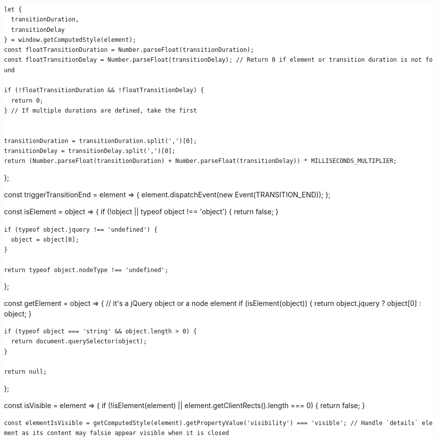
    let {
      transitionDuration,
      transitionDelay
    } = window.getComputedStyle(element);
    const floatTransitionDuration = Number.parseFloat(transitionDuration);
    const floatTransitionDelay = Number.parseFloat(transitionDelay); // Return 0 if element or transition duration is not found

    if (!floatTransitionDuration && !floatTransitionDelay) {
      return 0;
    } // If multiple durations are defined, take the first


    transitionDuration = transitionDuration.split(',')[0];
    transitionDelay = transitionDelay.split(',')[0];
    return (Number.parseFloat(transitionDuration) + Number.parseFloat(transitionDelay)) * MILLISECONDS_MULTIPLIER;
  };

  const triggerTransitionEnd = element => {
    element.dispatchEvent(new Event(TRANSITION_END));
  };

  const isElement = object => {
    if (!object || typeof object !== 'object') {
      return false;
    }

    if (typeof object.jquery !== 'undefined') {
      object = object[0];
    }

    return typeof object.nodeType !== 'undefined';
  };

  const getElement = object => {
    // it's a jQuery object or a node element
    if (isElement(object)) {
      return object.jquery ? object[0] : object;
    }

    if (typeof object === 'string' && object.length > 0) {
      return document.querySelector(object);
    }

    return null;
  };

  const isVisible = element => {
    if (!isElement(element) || element.getClientRects().length === 0) {
      return false;
    }

    const elementIsVisible = getComputedStyle(element).getPropertyValue('visibility') === 'visible'; // Handle `details` element as its content may falsie appear visible when it is closed
